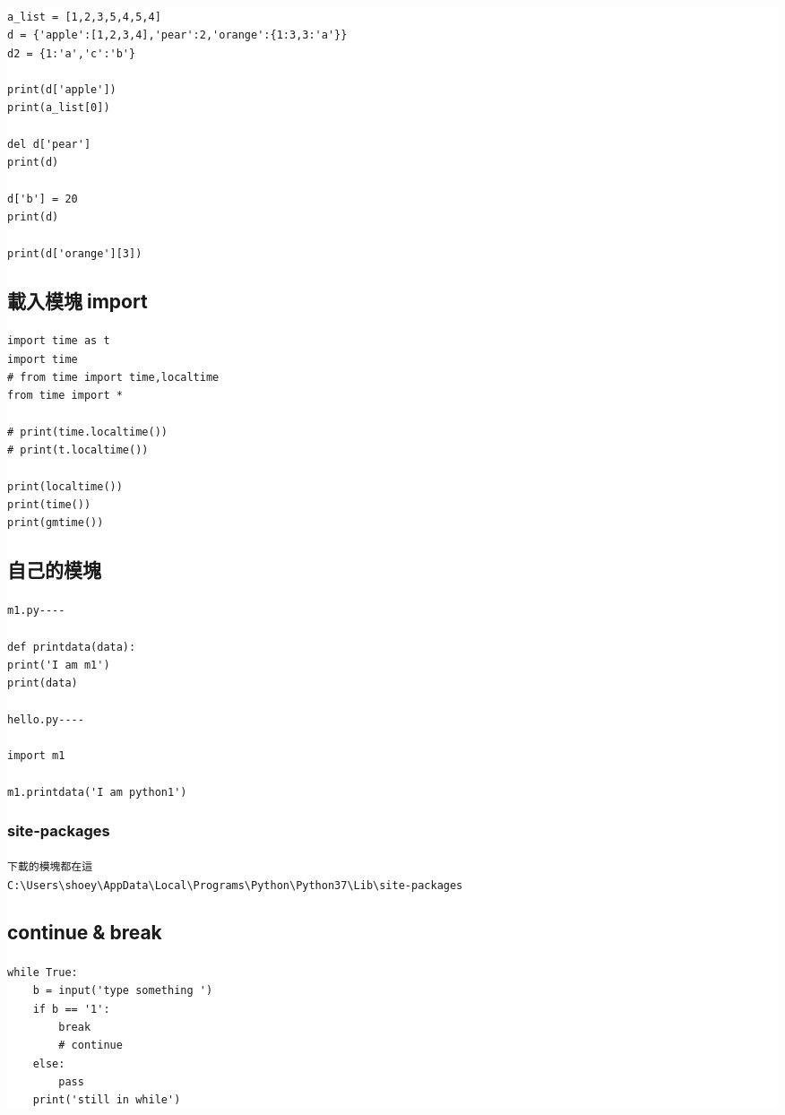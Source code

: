     a_list = [1,2,3,5,4,5,4]
    d = {'apple':[1,2,3,4],'pear':2,'orange':{1:3,3:'a'}}
    d2 = {1:'a','c':'b'}

    print(d['apple'])
    print(a_list[0])

    del d['pear']
    print(d)

    d['b'] = 20
    print(d)

    print(d['orange'][3])

## 載入模塊 import

    import time as t
    import time
    # from time import time,localtime
    from time import *

    # print(time.localtime())
    # print(t.localtime())

    print(localtime())
    print(time())
    print(gmtime())

## 自己的模塊

    m1.py----

    def printdata(data):
    print('I am m1')
    print(data)

    hello.py----

    import m1

    m1.printdata('I am python1')

### site-packages
    下載的模塊都在這
    C:\Users\shoey\AppData\Local\Programs\Python\Python37\Lib\site-packages

## continue & break

    while True:
        b = input('type something ')
        if b == '1':
            break
            # continue
        else:
            pass
        print('still in while')
